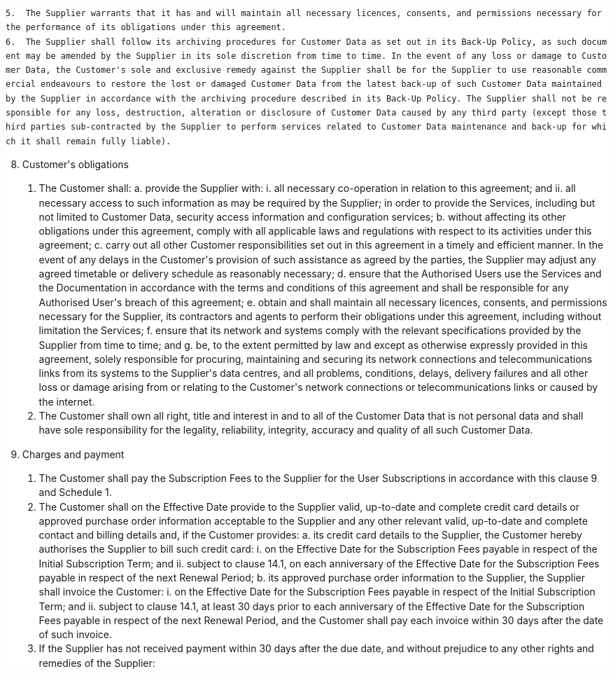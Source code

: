     5.  The Supplier warrants that it has and will maintain all necessary licences, consents, and permissions necessary for the performance of its obligations under this agreement.
    6.  The Supplier shall follow its archiving procedures for Customer Data as set out in its Back-Up Policy, as such document may be amended by the Supplier in its sole discretion from time to time. In the event of any loss or damage to Customer Data, the Customer's sole and exclusive remedy against the Supplier shall be for the Supplier to use reasonable commercial endeavours to restore the lost or damaged Customer Data from the latest back-up of such Customer Data maintained by the Supplier in accordance with the archiving procedure described in its Back-Up Policy. The Supplier shall not be responsible for any loss, destruction, alteration or disclosure of Customer Data caused by any third party (except those third parties sub-contracted by the Supplier to perform services related to Customer Data maintenance and back-up for which it shall remain fully liable).

8.  Customer's obligations
    1.  The Customer shall:
        a.  provide the Supplier with:
            i.  all necessary co-operation in relation to this agreement; and
            ii. all necessary access to such information as may be required by the Supplier;
            in order to provide the Services, including but not limited to Customer Data, security access information and configuration services;
        b.  without affecting its other obligations under this agreement, comply with all applicable laws and regulations with respect to its activities under this agreement;
        c.  carry out all other Customer responsibilities set out in this agreement in a timely and efficient manner. In the event of any delays in the Customer's provision of such assistance as agreed by the parties, the Supplier may adjust any agreed timetable or delivery schedule as reasonably necessary;
        d.  ensure that the Authorised Users use the Services and the Documentation in accordance with the terms and conditions of this agreement and shall be responsible for any Authorised User's breach of this agreement;
        e.  obtain and shall maintain all necessary licences, consents, and permissions necessary for the Supplier, its contractors and agents to perform their obligations under this agreement, including without limitation the Services;
        f.  ensure that its network and systems comply with the relevant specifications provided by the Supplier from time to time; and
        g.  be, to the extent permitted by law and except as otherwise expressly provided in this agreement, solely responsible for procuring, maintaining and securing its network connections and telecommunications links from its systems to the Supplier's data centres, and all problems, conditions, delays, delivery failures and all other loss or damage arising from or relating to the Customer's network connections or telecommunications links or caused by the internet.
    2.  The Customer shall own all right, title and interest in and to all of the Customer Data that is not personal data and shall have sole responsibility for the legality, reliability, integrity, accuracy and quality of all such Customer Data.

9.  Charges and payment
    1.  The Customer shall pay the Subscription Fees to the Supplier for the User Subscriptions in accordance with this clause 9 and Schedule 1.
    2.  The Customer shall on the Effective Date provide to the Supplier valid, up-to-date and complete credit card details or approved purchase order information acceptable to the Supplier and any other relevant valid, up-to-date and complete contact and billing details and, if the Customer provides:
        a.  its credit card details to the Supplier, the Customer hereby authorises the Supplier to bill such credit card:
            i.  on the Effective Date for the Subscription Fees payable in respect of the Initial Subscription Term; and
            ii. subject to clause 14.1, on each anniversary of the Effective Date for the Subscription Fees payable in respect of the next Renewal Period;
        b.  its approved purchase order information to the Supplier, the Supplier shall invoice the Customer:
            i.  on the Effective Date for the Subscription Fees payable in respect of the Initial Subscription Term; and
            ii. subject to clause 14.1, at least 30 days prior to each anniversary of the Effective Date for the Subscription Fees payable in respect of the next Renewal Period,
            and the Customer shall pay each invoice within 30 days after the date of such invoice.
    3.  If the Supplier has not received payment within 30 days after the due date, and without prejudice to any other rights and remedies of the Supplier: